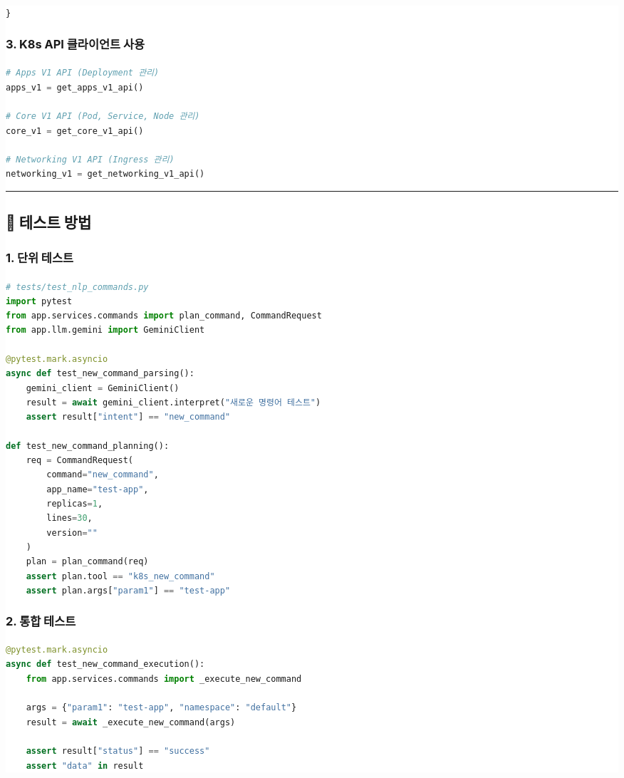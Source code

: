 ```python
}
```

### **3. K8s API 클라이언트 사용**
```python
# Apps V1 API (Deployment 관리)
apps_v1 = get_apps_v1_api()

# Core V1 API (Pod, Service, Node 관리)
core_v1 = get_core_v1_api()

# Networking V1 API (Ingress 관리)
networking_v1 = get_networking_v1_api()
```

---

## 🧪 테스트 방법

### **1. 단위 테스트**
```python
# tests/test_nlp_commands.py
import pytest
from app.services.commands import plan_command, CommandRequest
from app.llm.gemini import GeminiClient

@pytest.mark.asyncio
async def test_new_command_parsing():
    gemini_client = GeminiClient()
    result = await gemini_client.interpret("새로운 명령어 테스트")
    assert result["intent"] == "new_command"

def test_new_command_planning():
    req = CommandRequest(
        command="new_command",
        app_name="test-app",
        replicas=1,
        lines=30,
        version=""
    )
    plan = plan_command(req)
    assert plan.tool == "k8s_new_command"
    assert plan.args["param1"] == "test-app"
```

### **2. 통합 테스트**
```python
@pytest.mark.asyncio
async def test_new_command_execution():
    from app.services.commands import _execute_new_command
    
    args = {"param1": "test-app", "namespace": "default"}
    result = await _execute_new_command(args)
    
    assert result["status"] == "success"
    assert "data" in result
```
